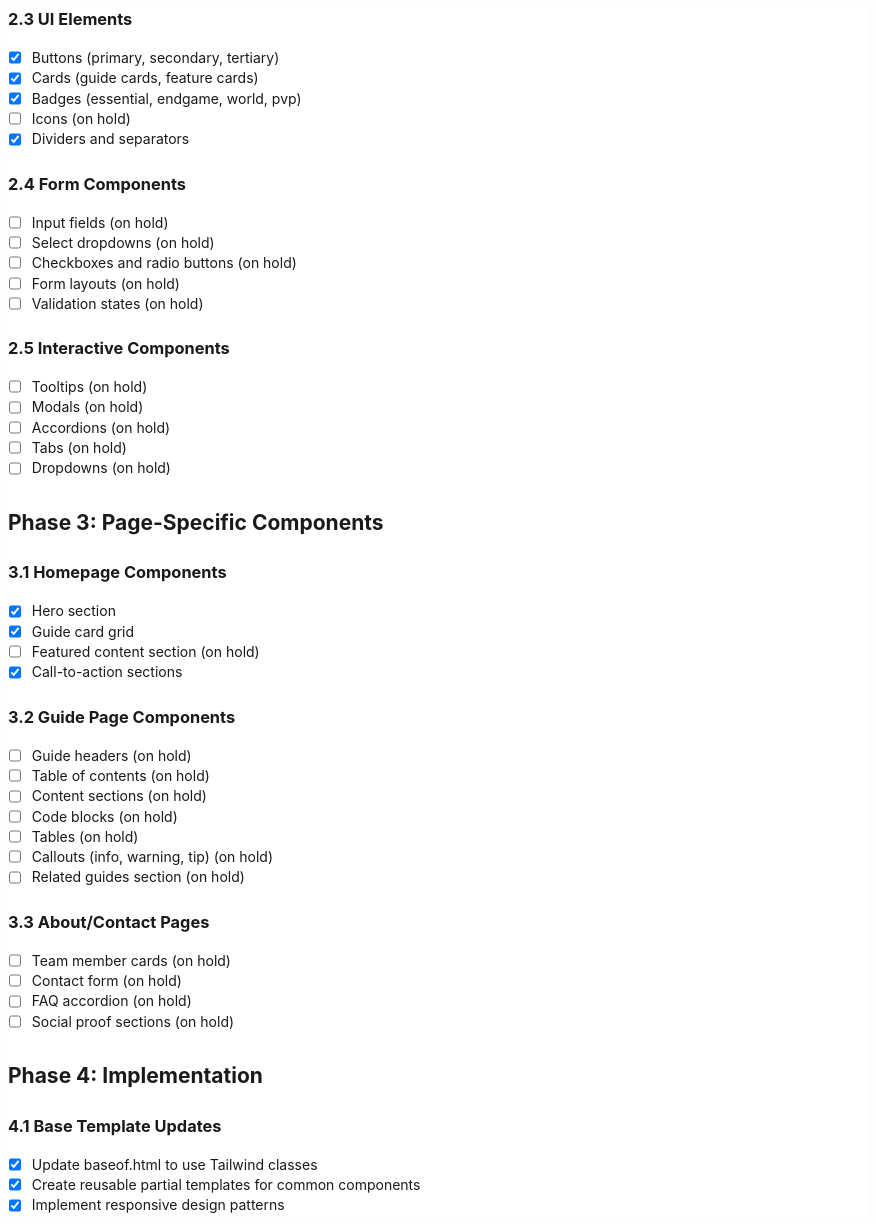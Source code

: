 ### 2.3 UI Elements
- [x] Buttons (primary, secondary, tertiary)
- [x] Cards (guide cards, feature cards)
- [x] Badges (essential, endgame, world, pvp)
- [ ] Icons (on hold)
- [x] Dividers and separators

### 2.4 Form Components
- [ ] Input fields (on hold)
- [ ] Select dropdowns (on hold)
- [ ] Checkboxes and radio buttons (on hold)
- [ ] Form layouts (on hold)
- [ ] Validation states (on hold)

### 2.5 Interactive Components
- [ ] Tooltips (on hold)
- [ ] Modals (on hold)
- [ ] Accordions (on hold)
- [ ] Tabs (on hold)
- [ ] Dropdowns (on hold)

## Phase 3: Page-Specific Components

### 3.1 Homepage Components
- [x] Hero section
- [x] Guide card grid
- [ ] Featured content section (on hold)
- [x] Call-to-action sections

### 3.2 Guide Page Components
- [ ] Guide headers (on hold)
- [ ] Table of contents (on hold)
- [ ] Content sections (on hold)
- [ ] Code blocks (on hold)
- [ ] Tables (on hold)
- [ ] Callouts (info, warning, tip) (on hold)
- [ ] Related guides section (on hold)

### 3.3 About/Contact Pages
- [ ] Team member cards (on hold)
- [ ] Contact form (on hold)
- [ ] FAQ accordion (on hold)
- [ ] Social proof sections (on hold)

## Phase 4: Implementation

### 4.1 Base Template Updates
- [x] Update baseof.html to use Tailwind classes
- [x] Create reusable partial templates for common components
- [x] Implement responsive design patterns
